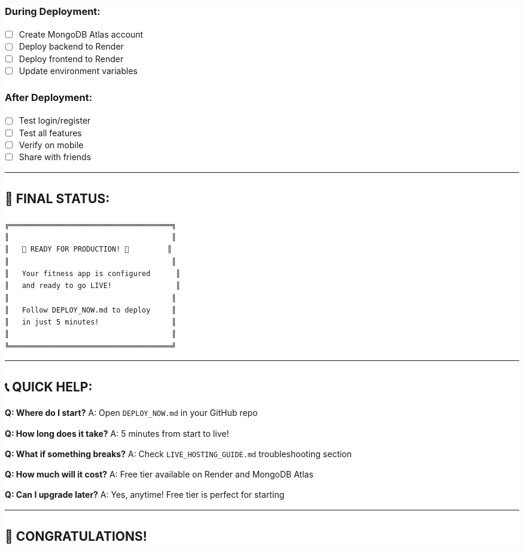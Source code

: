 ### During Deployment:
- [ ] Create MongoDB Atlas account
- [ ] Deploy backend to Render
- [ ] Deploy frontend to Render
- [ ] Update environment variables

### After Deployment:
- [ ] Test login/register
- [ ] Test all features
- [ ] Verify on mobile
- [ ] Share with friends

---

## 🎉 FINAL STATUS:

```
╔══════════════════════════════════════╗
║                                      ║
║   🚀 READY FOR PRODUCTION! 🚀         ║
║                                      ║
║   Your fitness app is configured      ║
║   and ready to go LIVE!               ║
║                                      ║
║   Follow DEPLOY_NOW.md to deploy     ║
║   in just 5 minutes!                 ║
║                                      ║
╚══════════════════════════════════════╝
```

---

## 📞 QUICK HELP:

**Q: Where do I start?**
A: Open `DEPLOY_NOW.md` in your GitHub repo

**Q: How long does it take?**
A: 5 minutes from start to live!

**Q: What if something breaks?**
A: Check `LIVE_HOSTING_GUIDE.md` troubleshooting section

**Q: How much will it cost?**
A: Free tier available on Render and MongoDB Atlas

**Q: Can I upgrade later?**
A: Yes, anytime! Free tier is perfect for starting

---

## 🎊 CONGRATULATIONS!
